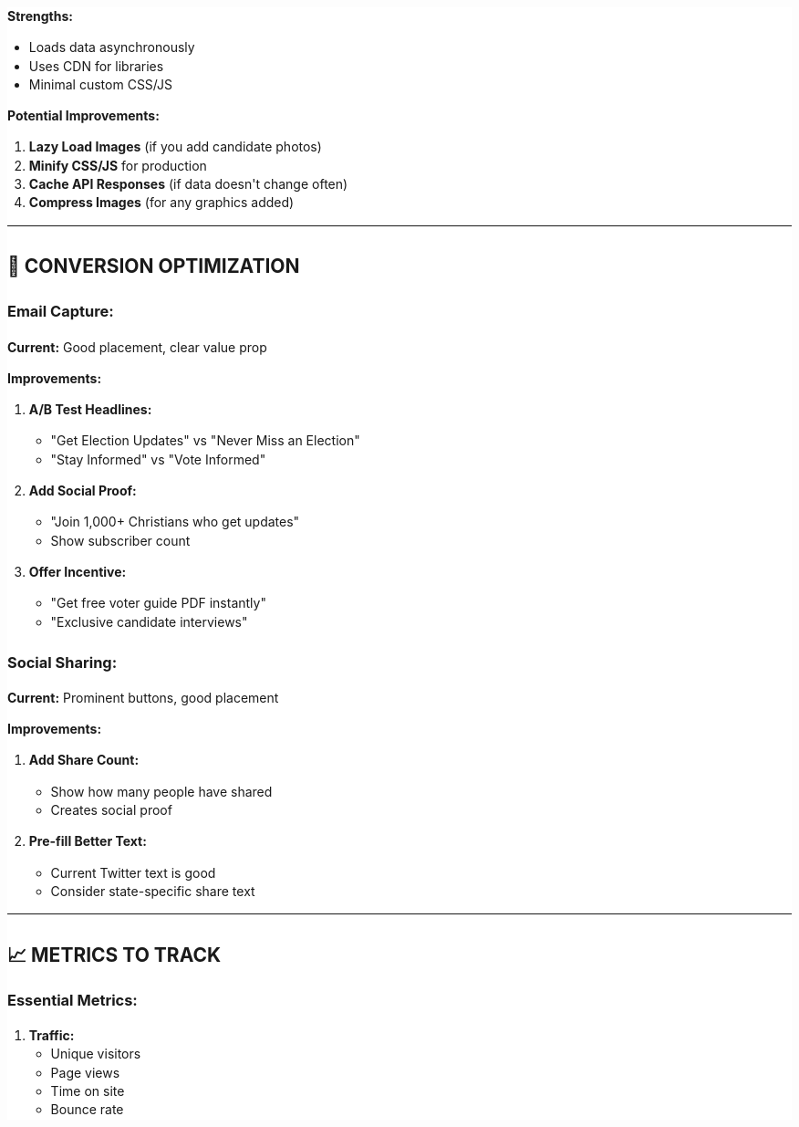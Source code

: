 **Strengths:**
- Loads data asynchronously
- Uses CDN for libraries
- Minimal custom CSS/JS

**Potential Improvements:**
1. **Lazy Load Images** (if you add candidate photos)
2. **Minify CSS/JS** for production
3. **Cache API Responses** (if data doesn't change often)
4. **Compress Images** (for any graphics added)

---

## 🎯 CONVERSION OPTIMIZATION

### Email Capture:

**Current:** Good placement, clear value prop

**Improvements:**
1. **A/B Test Headlines:**
   - "Get Election Updates" vs "Never Miss an Election"
   - "Stay Informed" vs "Vote Informed"

2. **Add Social Proof:**
   - "Join 1,000+ Christians who get updates"
   - Show subscriber count

3. **Offer Incentive:**
   - "Get free voter guide PDF instantly"
   - "Exclusive candidate interviews"

### Social Sharing:

**Current:** Prominent buttons, good placement

**Improvements:**
1. **Add Share Count:**
   - Show how many people have shared
   - Creates social proof

2. **Pre-fill Better Text:**
   - Current Twitter text is good
   - Consider state-specific share text

---

## 📈 METRICS TO TRACK

### Essential Metrics:

1. **Traffic:**
   - Unique visitors
   - Page views
   - Time on site
   - Bounce rate
